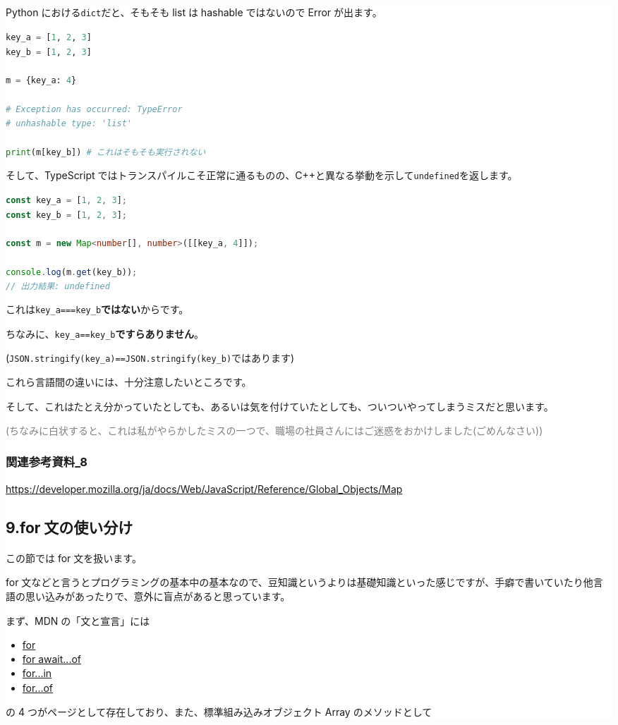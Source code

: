 
Python における`dict`だと、そもそも list は hashable ではないので Error が出ます。

```Python:differentKey.py
key_a = [1, 2, 3]
key_b = [1, 2, 3]

m = {key_a: 4}

# Exception has occurred: TypeError
# unhashable type: 'list'

print(m[key_b]) # これはそもそも実行されない
```

そして、TypeScript ではトランスパイルこそ正常に通るものの、C++と異なる挙動を示して`undefined`を返します。

```TypeScript:differentKey.ts
const key_a = [1, 2, 3];
const key_b = [1, 2, 3];

const m = new Map<number[], number>([[key_a, 4]]);

console.log(m.get(key_b));
// 出力結果: undefined
```

これは`key_a===key_b`**ではない**からです。

ちなみに、`key_a==key_b`**ですらありません**。

(`JSON.stringify(key_a)==JSON.stringify(key_b)`ではあります)

これら言語間の違いには、十分注意したいところです。

そして、これはたとえ分かっていたとしても、あるいは気を付けていたとしても、ついついやってしまうミスだと思います。

<font color="gray">(ちなみに白状すると、これは私がやらかしたミスの一つで、職場の社員さんにはご迷惑をおかけしました(ごめんなさい))</font>

### 関連参考資料\_8

https://developer.mozilla.org/ja/docs/Web/JavaScript/Reference/Global_Objects/Map

## 9.for 文の使い分け

この節では for 文を扱います。

for 文などと言うとプログラミングの基本中の基本なので、豆知識というよりは基礎知識といった感じですが、手癖で書いていたり他言語の思い込みがあったりで、意外に盲点があると思っています。

まず、MDN の「文と宣言」には

- [for](https://developer.mozilla.org/ja/docs/Web/JavaScript/Reference/Statements/for)
- [for await...of](https://developer.mozilla.org/ja/docs/Web/JavaScript/Reference/Statements/for-await...of)
- [for...in](https://developer.mozilla.org/ja/docs/Web/JavaScript/Reference/Statements/for...in)
- [for...of](https://developer.mozilla.org/ja/docs/Web/JavaScript/Reference/Statements/for...of)

の 4 つがページとして存在しており、また、標準組み込みオブジェクト Array のメソッドとして
